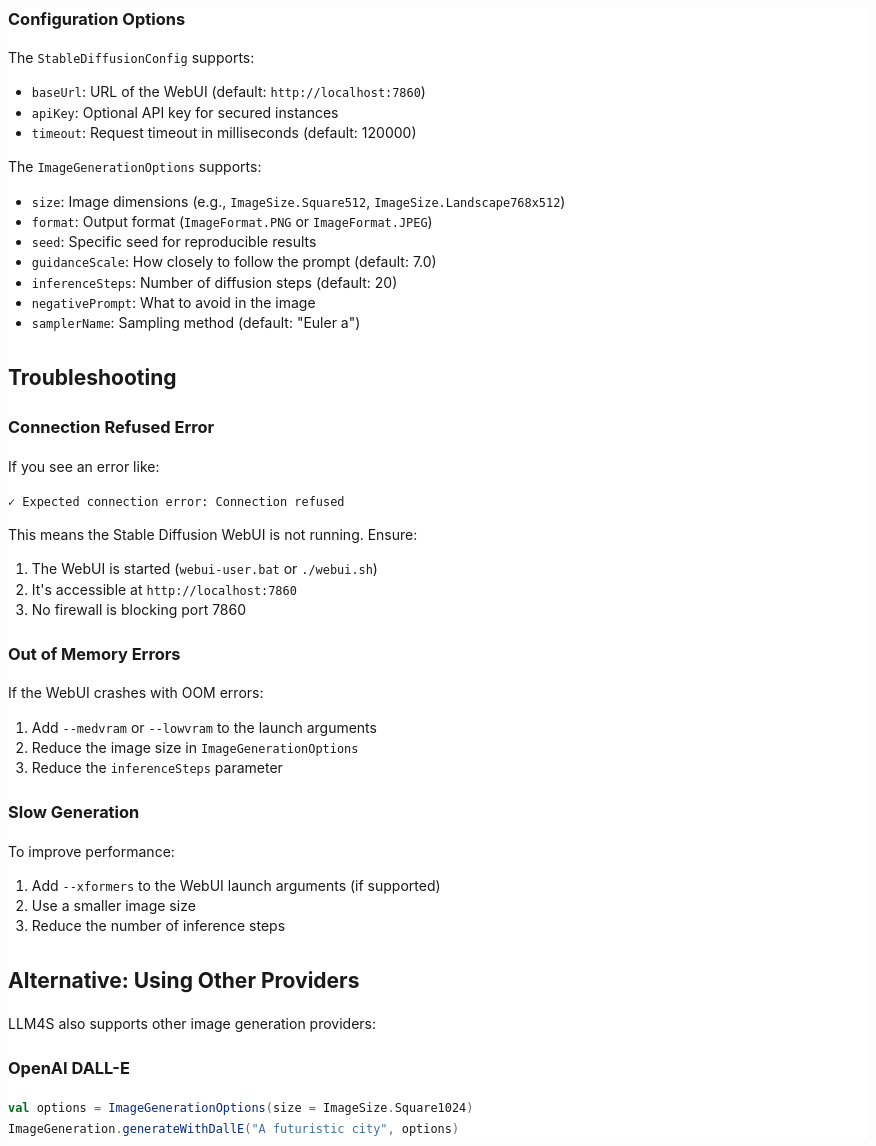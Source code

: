 ### Configuration Options

The `StableDiffusionConfig` supports:
- `baseUrl`: URL of the WebUI (default: `http://localhost:7860`)
- `apiKey`: Optional API key for secured instances
- `timeout`: Request timeout in milliseconds (default: 120000)

The `ImageGenerationOptions` supports:
- `size`: Image dimensions (e.g., `ImageSize.Square512`, `ImageSize.Landscape768x512`)
- `format`: Output format (`ImageFormat.PNG` or `ImageFormat.JPEG`)
- `seed`: Specific seed for reproducible results
- `guidanceScale`: How closely to follow the prompt (default: 7.0)
- `inferenceSteps`: Number of diffusion steps (default: 20)
- `negativePrompt`: What to avoid in the image
- `samplerName`: Sampling method (default: "Euler a")

## Troubleshooting

### Connection Refused Error

If you see an error like:
```
✓ Expected connection error: Connection refused
```

This means the Stable Diffusion WebUI is not running. Ensure:
1. The WebUI is started (`webui-user.bat` or `./webui.sh`)
2. It's accessible at `http://localhost:7860`
3. No firewall is blocking port 7860

### Out of Memory Errors

If the WebUI crashes with OOM errors:
1. Add `--medvram` or `--lowvram` to the launch arguments
2. Reduce the image size in `ImageGenerationOptions`
3. Reduce the `inferenceSteps` parameter

### Slow Generation

To improve performance:
1. Add `--xformers` to the WebUI launch arguments (if supported)
2. Use a smaller image size
3. Reduce the number of inference steps

## Alternative: Using Other Providers

LLM4S also supports other image generation providers:

### OpenAI DALL-E
```scala
val options = ImageGenerationOptions(size = ImageSize.Square1024)
ImageGeneration.generateWithDallE("A futuristic city", options)
```
